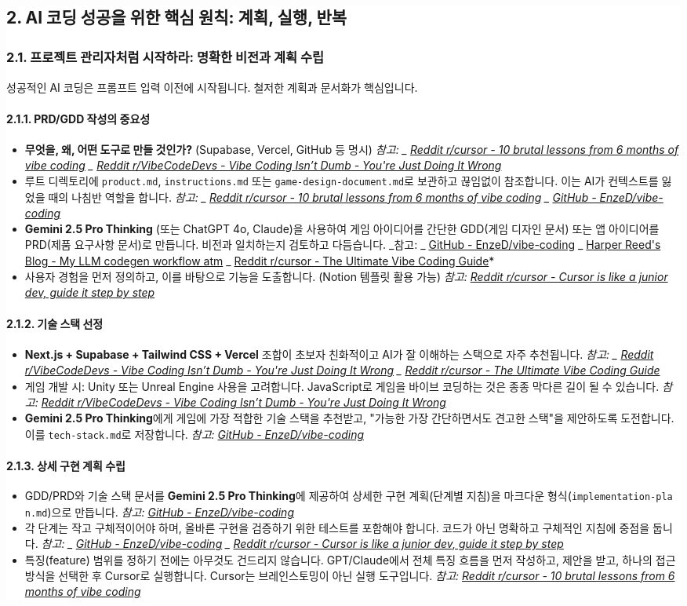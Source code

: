 
## 2. AI 코딩 성공을 위한 핵심 원칙: 계획, 실행, 반복

### 2.1. 프로젝트 관리자처럼 시작하라: 명확한 비전과 계획 수립

성공적인 AI 코딩은 프롬프트 입력 이전에 시작됩니다. 철저한 계획과 문서화가 핵심입니다.

#### 2.1.1. PRD/GDD 작성의 중요성

- **무엇을, 왜, 어떤 도구로 만들 것인가?** (Supabase, Vercel, GitHub 등 명시)
  _참고:
  _ [Reddit r/cursor - 10 brutal lessons from 6 months of vibe coding](https://www.reddit.com/r/cursor/comments/1kk1mrz/10_brutal_lessons_from_6_months_of_vibe_coding/)
  _ [Reddit r/VibeCodeDevs - Vibe Coding Isn’t Dumb - You're Just Doing It Wrong](https://www.reddit.com/r/VibeCodeDevs/comments/1jz25bs/vibe_coding_isnt_dumb_youre_just_doing_it_wrong/)_
- 루트 디렉토리에 `product.md`, `instructions.md` 또는 `game-design-document.md`로 보관하고 끊임없이 참조합니다. 이는 AI가 컨텍스트를 잃었을 때의 나침반 역할을 합니다.
  _참고:
  _ [Reddit r/cursor - 10 brutal lessons from 6 months of vibe coding](https://www.reddit.com/r/cursor/comments/1kk1mrz/10_brutal_lessons_from_6_months_of_vibe_coding/)
  _ [GitHub - EnzeD/vibe-coding](https://github.com/EnzeD/vibe-coding)_
- **Gemini 2.5 Pro Thinking** (또는 ChatGPT 4o, Claude)을 사용하여 게임 아이디어를 간단한 GDD(게임 디자인 문서) 또는 앱 아이디어를 PRD(제품 요구사항 문서)로 만듭니다. 비전과 일치하는지 검토하고 다듬습니다.
  _참고:
  _ [GitHub - EnzeD/vibe-coding](https://github.com/EnzeD/vibe-coding)
  _ [Harper Reed's Blog - My LLM codegen workflow atm](https://harper.blog/2025/02/16/my-llm-codegen-workflow-atm/)
  _ [Reddit r/cursor - The Ultimate Vibe Coding Guide](https://www.reddit.com/r/cursor/comments/1kisbaq/the_ultimate_vibe_coding_guide/)\*
- 사용자 경험을 먼저 정의하고, 이를 바탕으로 기능을 도출합니다. (Notion 템플릿 활용 가능)
  _참고: [Reddit r/cursor - Cursor is like a junior dev, guide it step by step](https://www.reddit.com/r/cursor/comments/1k5826a/cursor_is_like_a_junior_dev_guide_it_step_by_step/)_

#### 2.1.2. 기술 스택 선정

- **Next.js + Supabase + Tailwind CSS + Vercel** 조합이 초보자 친화적이고 AI가 잘 이해하는 스택으로 자주 추천됩니다.
  _참고:
  _ [Reddit r/VibeCodeDevs - Vibe Coding Isn’t Dumb - You're Just Doing It Wrong](https://www.reddit.com/r/VibeCodeDevs/comments/1jz25bs/vibe_coding_isnt_dumb_youre_just_doing_it_wrong/)
  _ [Reddit r/cursor - The Ultimate Vibe Coding Guide](https://www.reddit.com/r/cursor/comments/1kisbaq/the_ultimate_vibe_coding_guide/)_
- 게임 개발 시: Unity 또는 Unreal Engine 사용을 고려합니다. JavaScript로 게임을 바이브 코딩하는 것은 종종 막다른 길이 될 수 있습니다.
  _참고: [Reddit r/VibeCodeDevs - Vibe Coding Isn’t Dumb - You're Just Doing It Wrong](https://www.reddit.com/r/VibeCodeDevs/comments/1jz25bs/vibe_coding_isnt_dumb_youre_just_doing_it_wrong/)_
- **Gemini 2.5 Pro Thinking**에게 게임에 가장 적합한 기술 스택을 추천받고, "가능한 가장 간단하면서도 견고한 스택"을 제안하도록 도전합니다. 이를 `tech-stack.md`로 저장합니다.
  _참고: [GitHub - EnzeD/vibe-coding](https://github.com/EnzeD/vibe-coding)_

#### 2.1.3. 상세 구현 계획 수립

- GDD/PRD와 기술 스택 문서를 **Gemini 2.5 Pro Thinking**에 제공하여 상세한 구현 계획(단계별 지침)을 마크다운 형식(`implementation-plan.md`)으로 만듭니다.
  _참고: [GitHub - EnzeD/vibe-coding](https://github.com/EnzeD/vibe-coding)_
- 각 단계는 작고 구체적이어야 하며, 올바른 구현을 검증하기 위한 테스트를 포함해야 합니다. 코드가 아닌 명확하고 구체적인 지침에 중점을 둡니다.
  _참고:
  _ [GitHub - EnzeD/vibe-coding](https://github.com/EnzeD/vibe-coding)
  _ [Reddit r/cursor - Cursor is like a junior dev, guide it step by step](https://www.reddit.com/r/cursor/comments/1k5826a/cursor_is_like_a_junior_dev_guide_it_step_by_step/)_
- 특징(feature) 범위를 정하기 전에는 아무것도 건드리지 않습니다. GPT/Claude에서 전체 특징 흐름을 먼저 작성하고, 제안을 받고, 하나의 접근 방식을 선택한 후 Cursor로 실행합니다. Cursor는 브레인스토밍이 아닌 실행 도구입니다.
  _참고: [Reddit r/cursor - 10 brutal lessons from 6 months of vibe coding](https://www.reddit.com/r/cursor/comments/1kk1mrz/10_brutal_lessons_from_6_months_of_vibe_coding/)_
